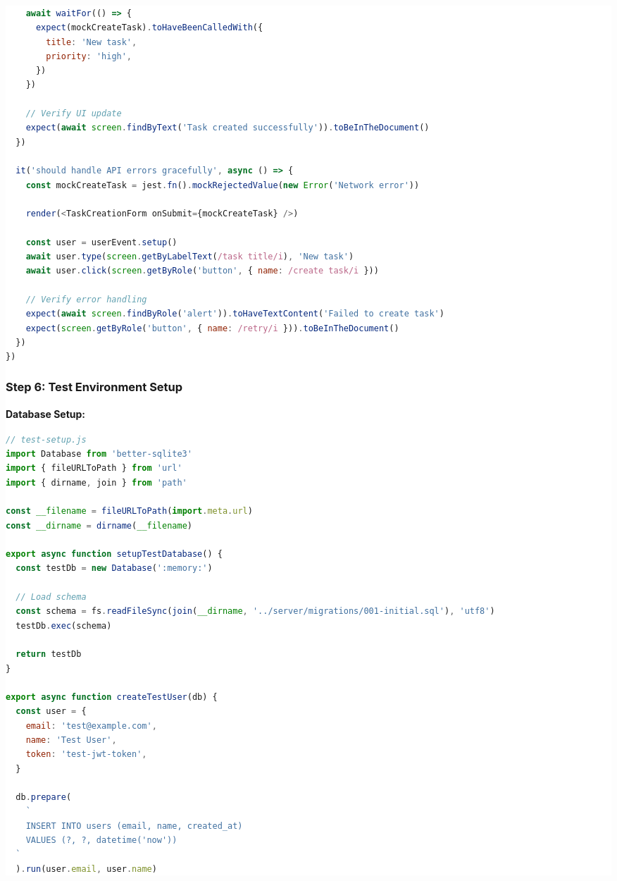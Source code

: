 ```javascript
    await waitFor(() => {
      expect(mockCreateTask).toHaveBeenCalledWith({
        title: 'New task',
        priority: 'high',
      })
    })

    // Verify UI update
    expect(await screen.findByText('Task created successfully')).toBeInTheDocument()
  })

  it('should handle API errors gracefully', async () => {
    const mockCreateTask = jest.fn().mockRejectedValue(new Error('Network error'))

    render(<TaskCreationForm onSubmit={mockCreateTask} />)

    const user = userEvent.setup()
    await user.type(screen.getByLabelText(/task title/i), 'New task')
    await user.click(screen.getByRole('button', { name: /create task/i }))

    // Verify error handling
    expect(await screen.findByRole('alert')).toHaveTextContent('Failed to create task')
    expect(screen.getByRole('button', { name: /retry/i })).toBeInTheDocument()
  })
})
```

### Step 6: Test Environment Setup

**Database Setup:**

```javascript
// test-setup.js
import Database from 'better-sqlite3'
import { fileURLToPath } from 'url'
import { dirname, join } from 'path'

const __filename = fileURLToPath(import.meta.url)
const __dirname = dirname(__filename)

export async function setupTestDatabase() {
  const testDb = new Database(':memory:')

  // Load schema
  const schema = fs.readFileSync(join(__dirname, '../server/migrations/001-initial.sql'), 'utf8')
  testDb.exec(schema)

  return testDb
}

export async function createTestUser(db) {
  const user = {
    email: 'test@example.com',
    name: 'Test User',
    token: 'test-jwt-token',
  }

  db.prepare(
    `
    INSERT INTO users (email, name, created_at) 
    VALUES (?, ?, datetime('now'))
  `
  ).run(user.email, user.name)

```